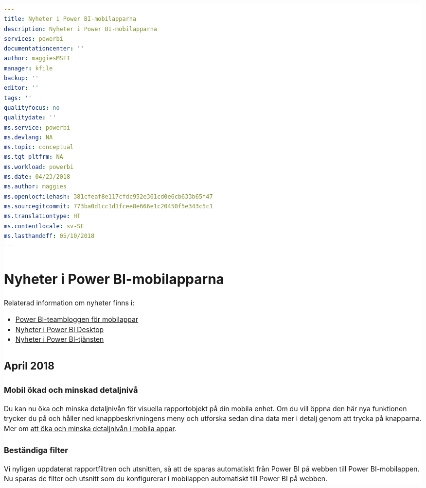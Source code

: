 ```yaml
---
title: Nyheter i Power BI-mobilapparna
description: Nyheter i Power BI-mobilapparna
services: powerbi
documentationcenter: ''
author: maggiesMSFT
manager: kfile
backup: ''
editor: ''
tags: ''
qualityfocus: no
qualitydate: ''
ms.service: powerbi
ms.devlang: NA
ms.topic: conceptual
ms.tgt_pltfrm: NA
ms.workload: powerbi
ms.date: 04/23/2018
ms.author: maggies
ms.openlocfilehash: 381cfeaf8e117cfdc952e361cd0e6cb633b65f47
ms.sourcegitcommit: 773ba0d1cc1d1fcee8e666e1c20450f5e343c5c1
ms.translationtype: HT
ms.contentlocale: sv-SE
ms.lasthandoff: 05/10/2018
---
```

# <a name="whats-new-in-the-mobile-apps-for-power-bi"></a>Nyheter i Power BI-mobilapparna
Relaterad information om nyheter finns i:

* [Power BI-teambloggen för mobilappar](https://powerbi.microsoft.com/blog/tag/mobile/)
* [Nyheter i Power BI Desktop](desktop-latest-update.md)  
* [Nyheter i Power BI-tjänsten](service-whats-new.md)  

## <a name="april-2018"></a>April 2018

### <a name="mobile-drill-down-and-drill-up"></a>Mobil ökad och minskad detaljnivå

Du kan nu öka och minska detaljnivån för visuella rapportobjekt på din mobila enhet. Om du vill öppna den här nya funktionen trycker du på och håller ned knappbeskrivningens meny och utforska sedan dina data mer i detalj genom att trycka på knapparna. Mer om [att öka och minska detaljnivån i mobila appar](https://powerbi.microsoft.com/blog/drill-down-up-in-power-bi-mobile-apps/).

### <a name="persistent-filters"></a>Beständiga filter

Vi nyligen uppdaterat rapportfiltren och utsnitten, så att de sparas automatiskt från Power BI på webben till Power BI-mobilappen. Nu sparas de filter och utsnitt som du konfigurerar i mobilappen automatiskt till Power BI på webben.
